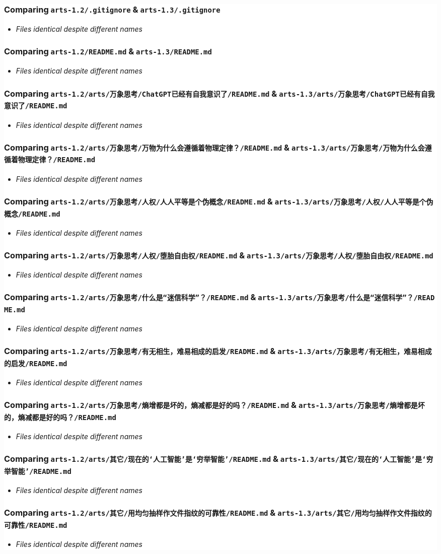 ### Comparing `arts-1.2/.gitignore` & `arts-1.3/.gitignore`

 * *Files identical despite different names*

### Comparing `arts-1.2/README.md` & `arts-1.3/README.md`

 * *Files identical despite different names*

### Comparing `arts-1.2/arts/万象思考/ChatGPT已经有自我意识了/README.md` & `arts-1.3/arts/万象思考/ChatGPT已经有自我意识了/README.md`

 * *Files identical despite different names*

### Comparing `arts-1.2/arts/万象思考/万物为什么会遵循着物理定律？/README.md` & `arts-1.3/arts/万象思考/万物为什么会遵循着物理定律？/README.md`

 * *Files identical despite different names*

### Comparing `arts-1.2/arts/万象思考/人权/人人平等是个伪概念/README.md` & `arts-1.3/arts/万象思考/人权/人人平等是个伪概念/README.md`

 * *Files identical despite different names*

### Comparing `arts-1.2/arts/万象思考/人权/堕胎自由权/README.md` & `arts-1.3/arts/万象思考/人权/堕胎自由权/README.md`

 * *Files identical despite different names*

### Comparing `arts-1.2/arts/万象思考/什么是“迷信科学”？/README.md` & `arts-1.3/arts/万象思考/什么是“迷信科学”？/README.md`

 * *Files identical despite different names*

### Comparing `arts-1.2/arts/万象思考/有无相生，难易相成的启发/README.md` & `arts-1.3/arts/万象思考/有无相生，难易相成的启发/README.md`

 * *Files identical despite different names*

### Comparing `arts-1.2/arts/万象思考/熵增都是坏的，熵减都是好的吗？/README.md` & `arts-1.3/arts/万象思考/熵增都是坏的，熵减都是好的吗？/README.md`

 * *Files identical despite different names*

### Comparing `arts-1.2/arts/其它/现在的‘人工智能’是‘穷举智能’/README.md` & `arts-1.3/arts/其它/现在的‘人工智能’是‘穷举智能’/README.md`

 * *Files identical despite different names*

### Comparing `arts-1.2/arts/其它/用均匀抽样作文件指纹的可靠性/README.md` & `arts-1.3/arts/其它/用均匀抽样作文件指纹的可靠性/README.md`

 * *Files identical despite different names*
